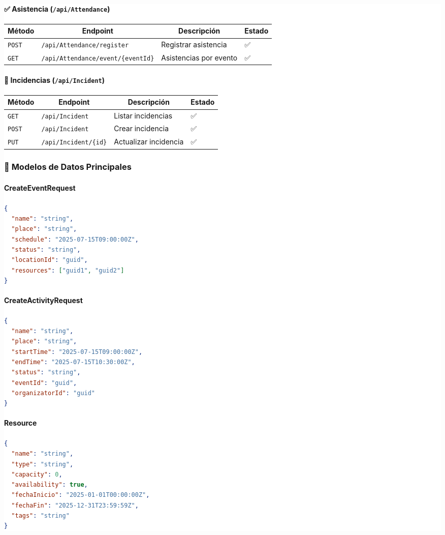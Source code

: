 #### ✅ **Asistencia (`/api/Attendance`)**

| Método | Endpoint | Descripción | Estado |
|--------|----------|-------------|--------|
| `POST` | `/api/Attendance/register` | Registrar asistencia | ✅ |
| `GET` | `/api/Attendance/event/{eventId}` | Asistencias por evento | ✅ |

#### 🚨 **Incidencias (`/api/Incident`)**

| Método | Endpoint | Descripción | Estado |
|--------|----------|-------------|--------|
| `GET` | `/api/Incident` | Listar incidencias | ✅ |
| `POST` | `/api/Incident` | Crear incidencia | ✅ |
| `PUT` | `/api/Incident/{id}` | Actualizar incidencia | ✅ |

### 📖 **Modelos de Datos Principales**

#### **CreateEventRequest**
```json
{
  "name": "string",
  "place": "string", 
  "schedule": "2025-07-15T09:00:00Z",
  "status": "string",
  "locationId": "guid",
  "resources": ["guid1", "guid2"]
}
```

#### **CreateActivityRequest**
```json
{
  "name": "string",
  "place": "string",
  "startTime": "2025-07-15T09:00:00Z",
  "endTime": "2025-07-15T10:30:00Z", 
  "status": "string",
  "eventId": "guid",
  "organizatorId": "guid"
}
```

#### **Resource**
```json
{
  "name": "string",
  "type": "string",
  "capacity": 0,
  "availability": true,
  "fechaInicio": "2025-01-01T00:00:00Z",
  "fechaFin": "2025-12-31T23:59:59Z",
  "tags": "string"
}
```
